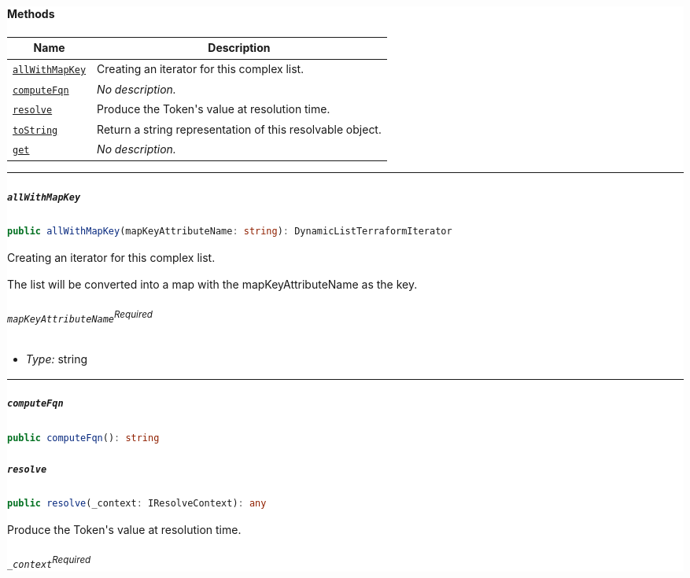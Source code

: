 #### Methods <a name="Methods" id="Methods"></a>

| **Name** | **Description** |
| --- | --- |
| <code><a href="#@ithings/cdktf-provider-openstack.networkingTrunkV2.NetworkingTrunkV2SubPortList.allWithMapKey">allWithMapKey</a></code> | Creating an iterator for this complex list. |
| <code><a href="#@ithings/cdktf-provider-openstack.networkingTrunkV2.NetworkingTrunkV2SubPortList.computeFqn">computeFqn</a></code> | *No description.* |
| <code><a href="#@ithings/cdktf-provider-openstack.networkingTrunkV2.NetworkingTrunkV2SubPortList.resolve">resolve</a></code> | Produce the Token's value at resolution time. |
| <code><a href="#@ithings/cdktf-provider-openstack.networkingTrunkV2.NetworkingTrunkV2SubPortList.toString">toString</a></code> | Return a string representation of this resolvable object. |
| <code><a href="#@ithings/cdktf-provider-openstack.networkingTrunkV2.NetworkingTrunkV2SubPortList.get">get</a></code> | *No description.* |

---

##### `allWithMapKey` <a name="allWithMapKey" id="@ithings/cdktf-provider-openstack.networkingTrunkV2.NetworkingTrunkV2SubPortList.allWithMapKey"></a>

```typescript
public allWithMapKey(mapKeyAttributeName: string): DynamicListTerraformIterator
```

Creating an iterator for this complex list.

The list will be converted into a map with the mapKeyAttributeName as the key.

###### `mapKeyAttributeName`<sup>Required</sup> <a name="mapKeyAttributeName" id="@ithings/cdktf-provider-openstack.networkingTrunkV2.NetworkingTrunkV2SubPortList.allWithMapKey.parameter.mapKeyAttributeName"></a>

- *Type:* string

---

##### `computeFqn` <a name="computeFqn" id="@ithings/cdktf-provider-openstack.networkingTrunkV2.NetworkingTrunkV2SubPortList.computeFqn"></a>

```typescript
public computeFqn(): string
```

##### `resolve` <a name="resolve" id="@ithings/cdktf-provider-openstack.networkingTrunkV2.NetworkingTrunkV2SubPortList.resolve"></a>

```typescript
public resolve(_context: IResolveContext): any
```

Produce the Token's value at resolution time.

###### `_context`<sup>Required</sup> <a name="_context" id="@ithings/cdktf-provider-openstack.networkingTrunkV2.NetworkingTrunkV2SubPortList.resolve.parameter._context"></a>
